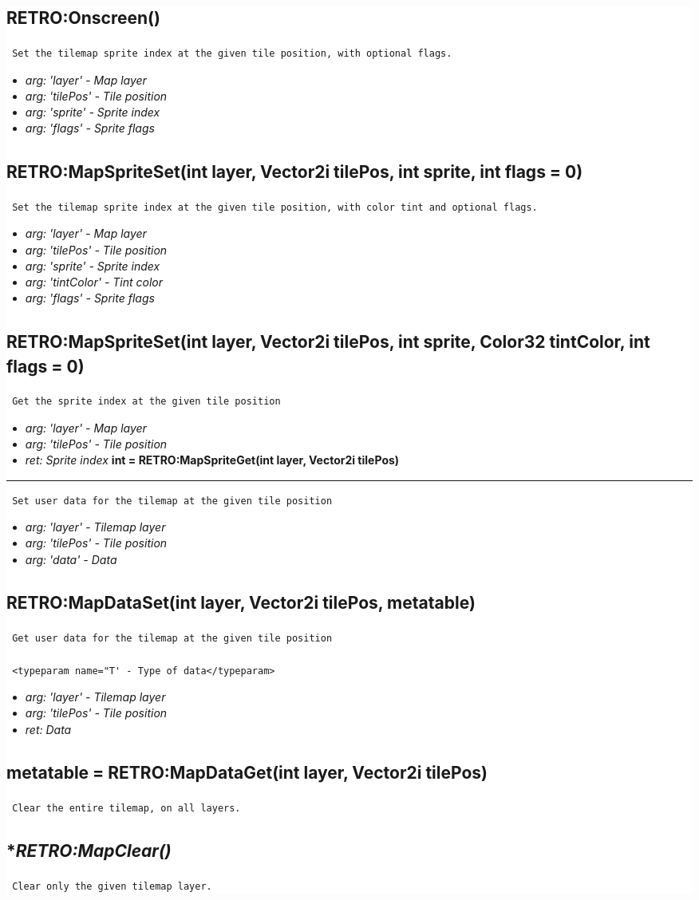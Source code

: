 **RETRO:Onscreen()**
---

     Set the tilemap sprite index at the given tile position, with optional flags.
     
   - *arg: 'layer' - Map layer*
   - *arg: 'tilePos' - Tile position*
   - *arg: 'sprite' - Sprite index*
   - *arg: 'flags' - Sprite flags*
   
**RETRO:MapSpriteSet(int layer, Vector2i tilePos, int sprite, int flags = 0)**
---

     Set the tilemap sprite index at the given tile position, with color tint and optional flags.
     
   - *arg: 'layer' - Map layer*
   - *arg: 'tilePos' - Tile position*
   - *arg: 'sprite' - Sprite index*
   - *arg: 'tintColor' - Tint color*
   - *arg: 'flags' - Sprite flags*
   
**RETRO:MapSpriteSet(int layer, Vector2i tilePos, int sprite, Color32 tintColor, int flags = 0)**
---

     Get the sprite index at the given tile position
     
   - *arg: 'layer' - Map layer*
   - *arg: 'tilePos' - Tile position*
   - *ret: Sprite index*
**int = RETRO:MapSpriteGet(int layer, Vector2i tilePos)**
---

     Set user data for the tilemap at the given tile position
          
   - *arg: 'layer' - Tilemap layer*
   - *arg: 'tilePos' - Tile position*
   - *arg: 'data' - Data*
   
**RETRO:MapDataSet(int layer, Vector2i tilePos, metatable)**
---

     Get user data for the tilemap at the given tile position
     
     <typeparam name="T' - Type of data</typeparam>
   - *arg: 'layer' - Tilemap layer*
   - *arg: 'tilePos' - Tile position*
   - *ret: Data*

**metatable = RETRO:MapDataGet(int layer, Vector2i tilePos)**
---

     Clear the entire tilemap, on all layers.
     
   
**RETRO:MapClear()*
---

     Clear only the given tilemap layer.
     